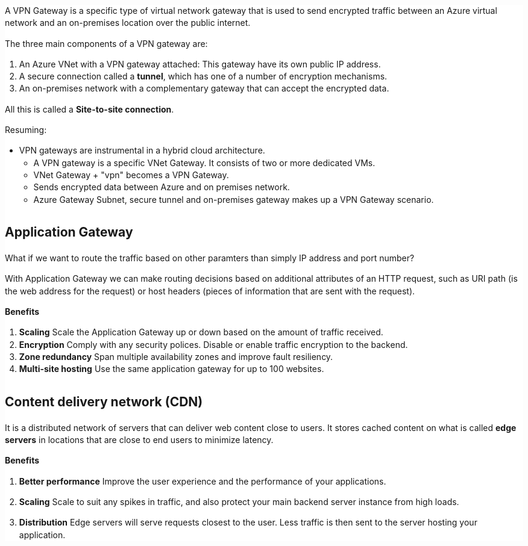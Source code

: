 A VPN Gateway is a specific type of virtual network gateway that is used to send encrypted traffic between an Azure virtual network and an on-premises location over the public internet.

The three main components of a VPN gateway are:

1) An Azure VNet with a VPN gateway attached: This gateway have its own public IP address.
2) A secure connection called a **tunnel**, which has one of a number of encryption mechanisms.
3) An on-premises network with a complementary gateway that can accept the encrypted data.

All this is called a **Site-to-site connection**.

Resuming:
* VPN gateways are instrumental in a hybrid cloud architecture.
	- A VPN gateway is a specific VNet Gateway. It consists of two or more dedicated VMs.
	- VNet Gateway + "vpn" becomes a VPN Gateway.
	- Sends encrypted data between Azure and on premises network.
	- Azure Gateway Subnet, secure tunnel and on-premises gateway makes up a VPN Gateway scenario.

## Application Gateway

What if we want to route the traffic based on other paramters than simply IP address and port number?

With Application Gateway we can make routing decisions based on additional attributes of an HTTP request, such as URI path (is the web address for the request) or host headers (pieces of information that are sent with the request).

**Benefits**
1) **Scaling**
	Scale the Application Gateway up or down based on the amount of traffic received.
2) **Encryption**
	Comply with any security polices. Disable or enable traffic encryption to the backend.
3) **Zone redundancy**
	Span multiple availability zones and improve fault resiliency.
4) **Multi-site hosting**
	Use the same application gateway for up to 100 websites.

## Content delivery network (CDN)

It is a distributed network of servers that can deliver web content close to users. It stores cached content on what is called **edge servers** in locations that are close to end users to minimize latency.

**Benefits**

1) **Better performance**
	Improve the user experience and the performance of your applications.

2) **Scaling**
	Scale to suit any spikes in traffic, and also protect your main backend server instance from high loads.

3) **Distribution**
	Edge servers will serve requests closest to the user. Less traffic is then sent to the server hosting your application.
